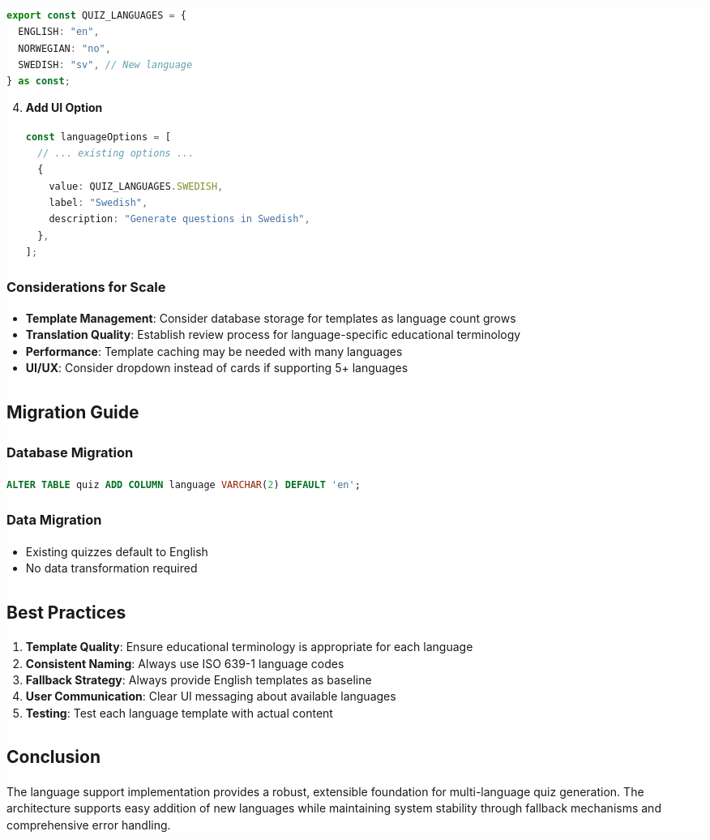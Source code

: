    ```typescript
   export const QUIZ_LANGUAGES = {
     ENGLISH: "en",
     NORWEGIAN: "no",
     SWEDISH: "sv", // New language
   } as const;
   ```

4. **Add UI Option**
   ```typescript
   const languageOptions = [
     // ... existing options ...
     {
       value: QUIZ_LANGUAGES.SWEDISH,
       label: "Swedish",
       description: "Generate questions in Swedish",
     },
   ];
   ```

### Considerations for Scale

- **Template Management**: Consider database storage for templates as language count grows
- **Translation Quality**: Establish review process for language-specific educational terminology
- **Performance**: Template caching may be needed with many languages
- **UI/UX**: Consider dropdown instead of cards if supporting 5+ languages

## Migration Guide

### Database Migration

```sql
ALTER TABLE quiz ADD COLUMN language VARCHAR(2) DEFAULT 'en';
```

### Data Migration

- Existing quizzes default to English
- No data transformation required

## Best Practices

1. **Template Quality**: Ensure educational terminology is appropriate for each language
2. **Consistent Naming**: Always use ISO 639-1 language codes
3. **Fallback Strategy**: Always provide English templates as baseline
4. **User Communication**: Clear UI messaging about available languages
5. **Testing**: Test each language template with actual content

## Conclusion

The language support implementation provides a robust, extensible foundation for multi-language quiz generation. The architecture supports easy addition of new languages while maintaining system stability through fallback mechanisms and comprehensive error handling.
